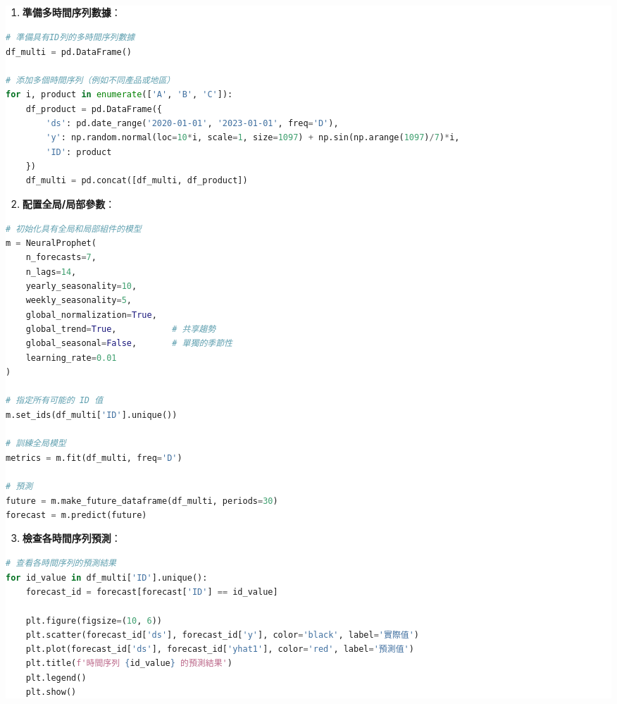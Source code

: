1. **準備多時間序列數據**：

```python
# 準備具有ID列的多時間序列數據
df_multi = pd.DataFrame()

# 添加多個時間序列（例如不同產品或地區）
for i, product in enumerate(['A', 'B', 'C']):
    df_product = pd.DataFrame({
        'ds': pd.date_range('2020-01-01', '2023-01-01', freq='D'),
        'y': np.random.normal(loc=10*i, scale=1, size=1097) + np.sin(np.arange(1097)/7)*i,
        'ID': product
    })
    df_multi = pd.concat([df_multi, df_product])
```

2. **配置全局/局部參數**：

```python
# 初始化具有全局和局部組件的模型
m = NeuralProphet(
    n_forecasts=7,
    n_lags=14,
    yearly_seasonality=10,
    weekly_seasonality=5,
    global_normalization=True,
    global_trend=True,           # 共享趨勢
    global_seasonal=False,       # 單獨的季節性
    learning_rate=0.01
)

# 指定所有可能的 ID 值
m.set_ids(df_multi['ID'].unique())

# 訓練全局模型
metrics = m.fit(df_multi, freq='D')

# 預測
future = m.make_future_dataframe(df_multi, periods=30)
forecast = m.predict(future)
```

3. **檢查各時間序列預測**：

```python
# 查看各時間序列的預測結果
for id_value in df_multi['ID'].unique():
    forecast_id = forecast[forecast['ID'] == id_value]
    
    plt.figure(figsize=(10, 6))
    plt.scatter(forecast_id['ds'], forecast_id['y'], color='black', label='實際值')
    plt.plot(forecast_id['ds'], forecast_id['yhat1'], color='red', label='預測值')
    plt.title(f'時間序列 {id_value} 的預測結果')
    plt.legend()
    plt.show()
```
